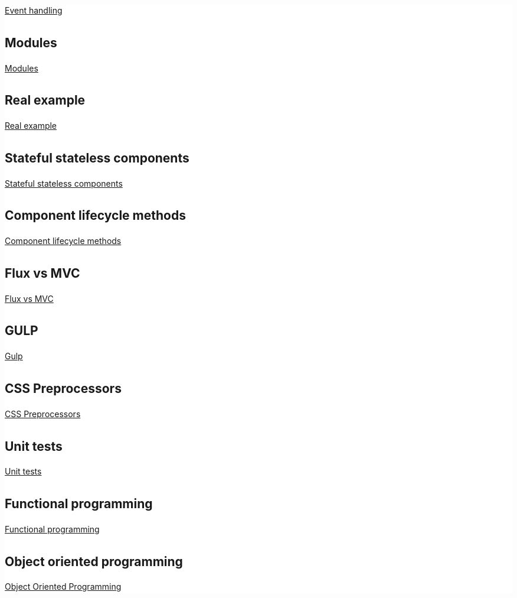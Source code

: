 [Event handling](ch02-event-handling/readme.md)


## Modules

[Modules](ch03-modules/readme.md)


## Real example

[Real example](ch04-real-example/readme.md)


## Stateful stateless components

[Stateful stateless components](ch05-stateful-stateless-components/readme.md)


## Component lifecycle methods

[Component lifecycle methods](ch06-component-lifecycle-methods/readme.md)


## Flux vs MVC

[Flux vs MVC](ch07-flux/readme.md)


## GULP

[Gulp](ch08-gulp/readme.md)


## CSS Preprocessors

[CSS Preprocessors](ch09-css-preprocessors/readme.md)


## Unit tests

[Unit tests](ch10-unit-tests/readme.md)


## Functional programming

[Functional programming](ch11-functional-programming/readme.md)


## Object oriented programming

[Object Oriented Programming](ch12-object-oriented-programming/readme.md)


[es-syntax-source]:http://es6-features.org/#Constants
[react-developer-tools]:https://chrome.google.com/webstore/detail/react-developer-tools/fmkadmapgofadopljbjfkapdkoienihi?utm_source=chrome-app-launcher-info-dialog
[node-js-source]:https://nodejs.org/en/download/
[react-essential-setup-source]:boot.js
[screen01]:images/sc-001.png
[screen02]:images/sc-002.png
[screen03]:images/sc-003.png
[screen04]:images/sc-004.png
[screen05]:images/sc-005.png
